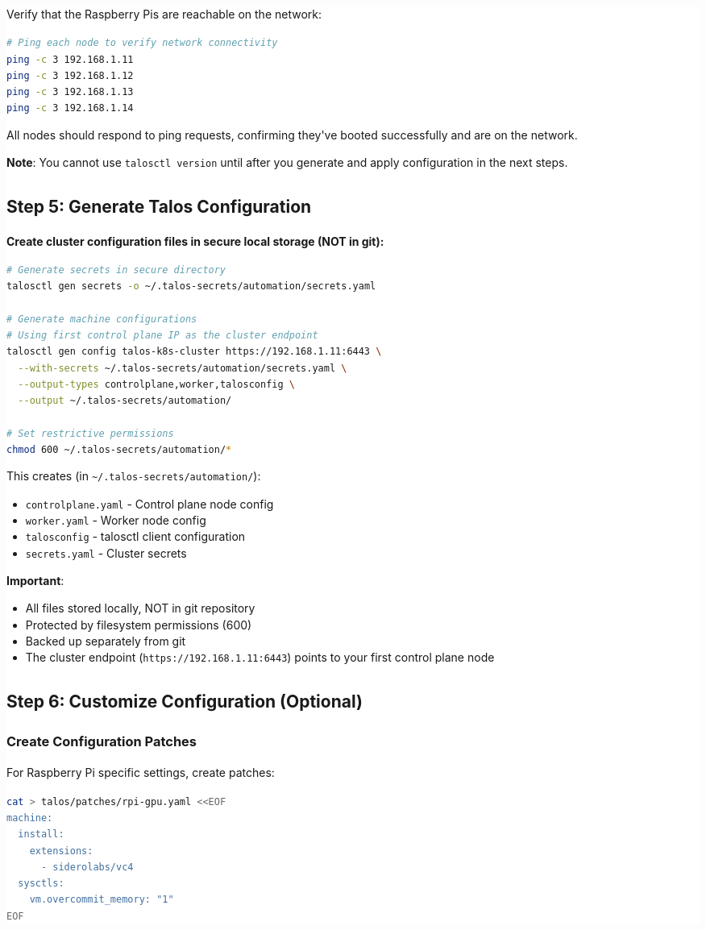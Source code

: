 Verify that the Raspberry Pis are reachable on the network:

```bash
# Ping each node to verify network connectivity
ping -c 3 192.168.1.11
ping -c 3 192.168.1.12
ping -c 3 192.168.1.13
ping -c 3 192.168.1.14
```

All nodes should respond to ping requests, confirming they've booted successfully and are on the network.

**Note**: You cannot use `talosctl version` until after you generate and apply configuration in the next steps.

## Step 5: Generate Talos Configuration

**Create cluster configuration files in secure local storage (NOT in git):**

```bash
# Generate secrets in secure directory
talosctl gen secrets -o ~/.talos-secrets/automation/secrets.yaml

# Generate machine configurations
# Using first control plane IP as the cluster endpoint
talosctl gen config talos-k8s-cluster https://192.168.1.11:6443 \
  --with-secrets ~/.talos-secrets/automation/secrets.yaml \
  --output-types controlplane,worker,talosconfig \
  --output ~/.talos-secrets/automation/

# Set restrictive permissions
chmod 600 ~/.talos-secrets/automation/*
```

This creates (in `~/.talos-secrets/automation/`):
- `controlplane.yaml` - Control plane node config
- `worker.yaml` - Worker node config
- `talosconfig` - talosctl client configuration
- `secrets.yaml` - Cluster secrets

**Important**:
- All files stored locally, NOT in git repository
- Protected by filesystem permissions (600)
- Backed up separately from git
- The cluster endpoint (`https://192.168.1.11:6443`) points to your first control plane node

## Step 6: Customize Configuration (Optional)

### Create Configuration Patches

For Raspberry Pi specific settings, create patches:

```bash
cat > talos/patches/rpi-gpu.yaml <<EOF
machine:
  install:
    extensions:
      - siderolabs/vc4
  sysctls:
    vm.overcommit_memory: "1"
EOF
```
